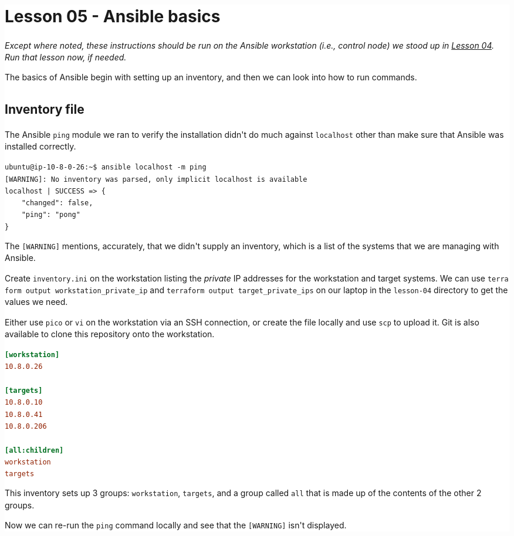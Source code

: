 # Lesson 05 - Ansible basics

*Except where noted, these instructions should be run on the Ansible workstation
(i.e., control node) we stood up in [Lesson 04](../lesson-04/README.md).
Run that lesson now, if needed.*

The basics of Ansible begin with setting up an inventory, and then we can
look into how to run commands.

## Inventory file

The Ansible `ping` module we ran to verify the installation didn't do much
against `localhost` other than make sure that Ansible was installed correctly.

```console
ubuntu@ip-10-8-0-26:~$ ansible localhost -m ping
[WARNING]: No inventory was parsed, only implicit localhost is available
localhost | SUCCESS => {
    "changed": false,
    "ping": "pong"
}
```

The `[WARNING]` mentions, accurately, that we didn't supply an inventory, which
is a list of the systems that we are managing with Ansible.

Create `inventory.ini` on the workstation listing the *private* IP addresses for
the workstation and target systems.
We can use `terraform output workstation_private_ip` and
`terraform output target_private_ips` on our laptop in the `lesson-04`
directory to get the values we need.

Either use `pico` or `vi` on the workstation via an SSH connection, or
create the file locally and use `scp` to upload it. Git is also available
to clone this repository onto the workstation.

```ini
[workstation]
10.8.0.26

[targets]
10.8.0.10
10.8.0.41
10.8.0.206

[all:children]
workstation
targets
```

This inventory sets up 3 groups: `workstation`, `targets`, and a group called
`all` that is made up of the contents of the other 2 groups.

Now we can re-run the `ping` command locally and see that the `[WARNING]`
isn't displayed.
